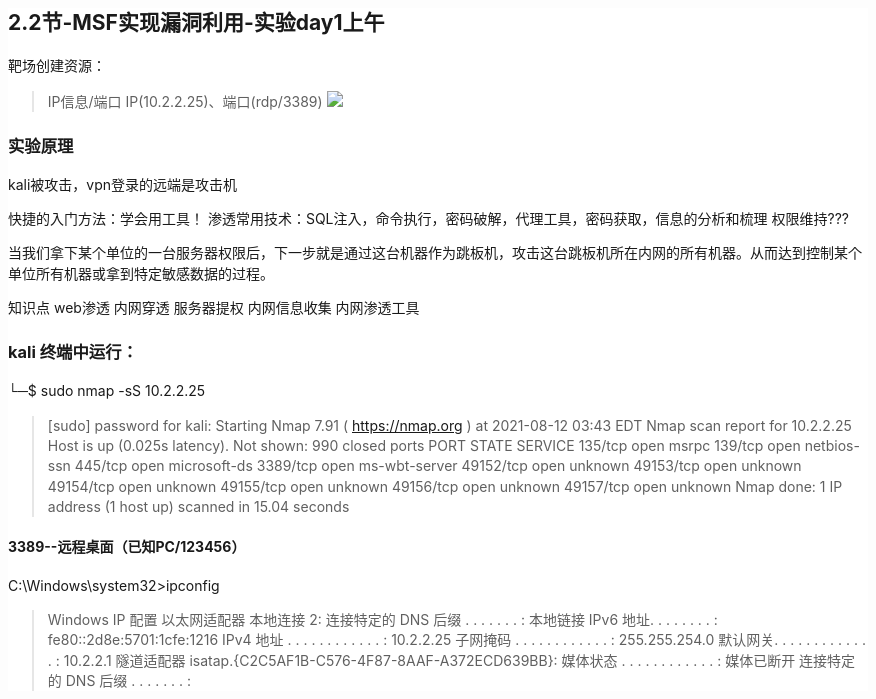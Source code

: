 ## 2.2节-MSF实现漏洞利用-实验day1上午 

靶场创建资源：
> IP信息/端口 IP(10.2.2.25)、端口(rdp/3389)
![](vx_images/4989900160853.png)

### 实验原理

kali被攻击，vpn登录的远端是攻击机  

快捷的入门方法：学会用工具！
渗透常用技术：SQL注入，命令执行，密码破解，代理工具，密码获取，信息的分析和梳理
权限维持???

当我们拿下某个单位的一台服务器权限后，下一步就是通过这台机器作为跳板机，攻击这台跳板机所在内网的所有机器。从而达到控制某个单位所有机器或拿到特定敏感数据的过程。

知识点
 web渗透 内网穿透 服务器提权 内网信息收集 内网渗透工具


### kali 终端中运行：


└─$ sudo nmap -sS 10.2.2.25
> [sudo] password for kali: 
> Starting Nmap 7.91 ( https://nmap.org ) at 2021-08-12 03:43 EDT
> Nmap scan report for 10.2.2.25
> Host is up (0.025s latency).
> Not shown: 990 closed ports
> PORT      STATE SERVICE
> 135/tcp   open  msrpc
> 139/tcp   open  netbios-ssn
> 445/tcp   open  microsoft-ds
> 3389/tcp  open  ms-wbt-server
> 49152/tcp open  unknown
> 49153/tcp open  unknown
> 49154/tcp open  unknown
> 49155/tcp open  unknown
> 49156/tcp open  unknown
> 49157/tcp open  unknown
> Nmap done: 1 IP address (1 host up) scanned in 15.04 seconds



#### 3389--远程桌面（已知PC/123456）

C:\Windows\system32>ipconfig

> Windows IP 配置
> 以太网适配器 本地连接 2:
>    连接特定的 DNS 后缀 . . . . . . . :
>    本地链接 IPv6 地址. . . . . . . . : fe80::2d8e:5701:1cfe:1216
>    IPv4 地址 . . . . . . . . . . . . : 10.2.2.25
>    子网掩码  . . . . . . . . . . . . : 255.255.254.0
>    默认网关. . . . . . . . . . . . . : 10.2.2.1
> 隧道适配器 isatap.{C2C5AF1B-C576-4F87-8AAF-A372ECD639BB}:
>    媒体状态  . . . . . . . . . . . . : 媒体已断开
>    连接特定的 DNS 后缀 . . . . . . . :
